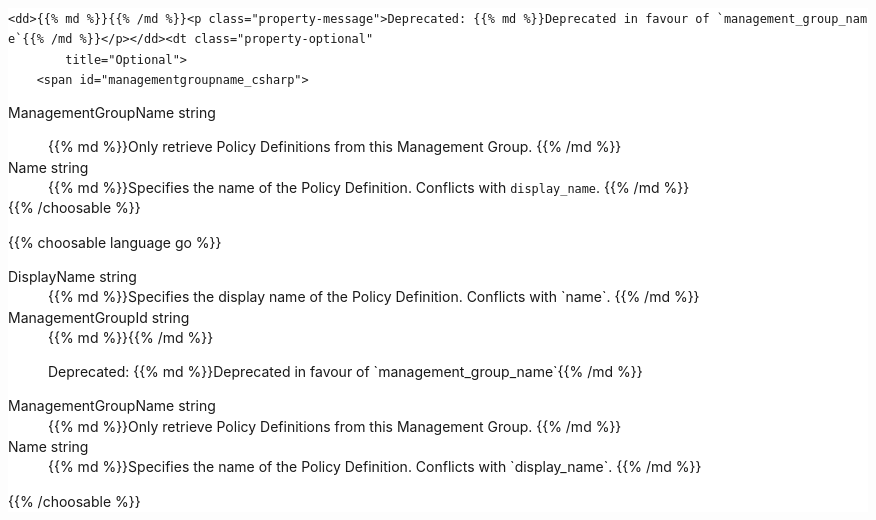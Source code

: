     <dd>{{% md %}}{{% /md %}}<p class="property-message">Deprecated: {{% md %}}Deprecated in favour of `management_group_name`{{% /md %}}</p></dd><dt class="property-optional"
            title="Optional">
        <span id="managementgroupname_csharp">
<a href="#managementgroupname_csharp" style="color: inherit; text-decoration: inherit;">Management<wbr>Group<wbr>Name</a>
</span>
        <span class="property-indicator"></span>
        <span class="property-type">string</span>
    </dt>
    <dd>{{% md %}}Only retrieve Policy Definitions from this Management Group.
{{% /md %}}</dd><dt class="property-optional"
            title="Optional">
        <span id="name_csharp">
<a href="#name_csharp" style="color: inherit; text-decoration: inherit;">Name</a>
</span>
        <span class="property-indicator"></span>
        <span class="property-type">string</span>
    </dt>
    <dd>{{% md %}}Specifies the name of the Policy Definition. Conflicts with `display_name`.
{{% /md %}}</dd></dl>
{{% /choosable %}}

{{% choosable language go %}}
<dl class="resources-properties"><dt class="property-optional"
            title="Optional">
        <span id="displayname_go">
<a href="#displayname_go" style="color: inherit; text-decoration: inherit;">Display<wbr>Name</a>
</span>
        <span class="property-indicator"></span>
        <span class="property-type">string</span>
    </dt>
    <dd>{{% md %}}Specifies the display name of the Policy Definition. Conflicts with `name`.
{{% /md %}}</dd><dt class="property-optional property-deprecated"
            title="Optional, Deprecated">
        <span id="managementgroupid_go">
<a href="#managementgroupid_go" style="color: inherit; text-decoration: inherit;">Management<wbr>Group<wbr>Id</a>
</span>
        <span class="property-indicator"></span>
        <span class="property-type">string</span>
    </dt>
    <dd>{{% md %}}{{% /md %}}<p class="property-message">Deprecated: {{% md %}}Deprecated in favour of `management_group_name`{{% /md %}}</p></dd><dt class="property-optional"
            title="Optional">
        <span id="managementgroupname_go">
<a href="#managementgroupname_go" style="color: inherit; text-decoration: inherit;">Management<wbr>Group<wbr>Name</a>
</span>
        <span class="property-indicator"></span>
        <span class="property-type">string</span>
    </dt>
    <dd>{{% md %}}Only retrieve Policy Definitions from this Management Group.
{{% /md %}}</dd><dt class="property-optional"
            title="Optional">
        <span id="name_go">
<a href="#name_go" style="color: inherit; text-decoration: inherit;">Name</a>
</span>
        <span class="property-indicator"></span>
        <span class="property-type">string</span>
    </dt>
    <dd>{{% md %}}Specifies the name of the Policy Definition. Conflicts with `display_name`.
{{% /md %}}</dd></dl>
{{% /choosable %}}